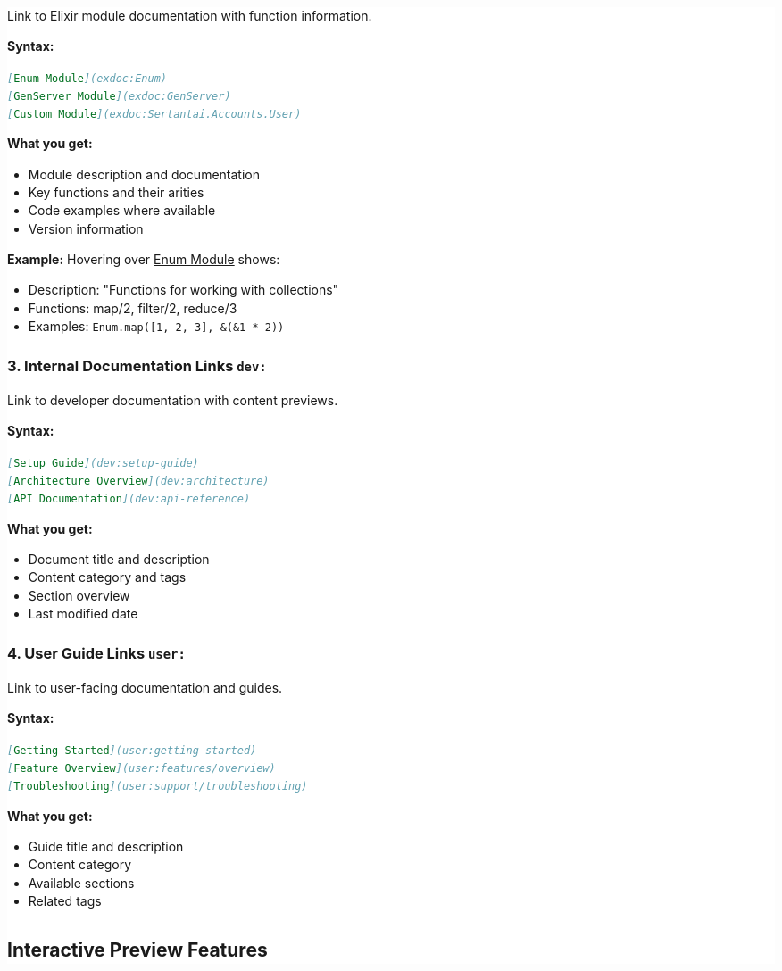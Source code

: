 Link to Elixir module documentation with function information.

**Syntax:**
```markdown
[Enum Module](exdoc:Enum)
[GenServer Module](exdoc:GenServer)
[Custom Module](exdoc:Sertantai.Accounts.User)
```

**What you get:**
- Module description and documentation
- Key functions and their arities
- Code examples where available
- Version information

**Example:**
Hovering over [Enum Module](exdoc:Enum) shows:
- Description: "Functions for working with collections"
- Functions: map/2, filter/2, reduce/3
- Examples: `Enum.map([1, 2, 3], &(&1 * 2))`

### 3. Internal Documentation Links `dev:`

Link to developer documentation with content previews.

**Syntax:**
```markdown
[Setup Guide](dev:setup-guide)
[Architecture Overview](dev:architecture)
[API Documentation](dev:api-reference)
```

**What you get:**
- Document title and description
- Content category and tags
- Section overview
- Last modified date

### 4. User Guide Links `user:`

Link to user-facing documentation and guides.

**Syntax:**
```markdown
[Getting Started](user:getting-started)
[Feature Overview](user:features/overview)
[Troubleshooting](user:support/troubleshooting)
```

**What you get:**
- Guide title and description
- Content category
- Available sections
- Related tags

## Interactive Preview Features

